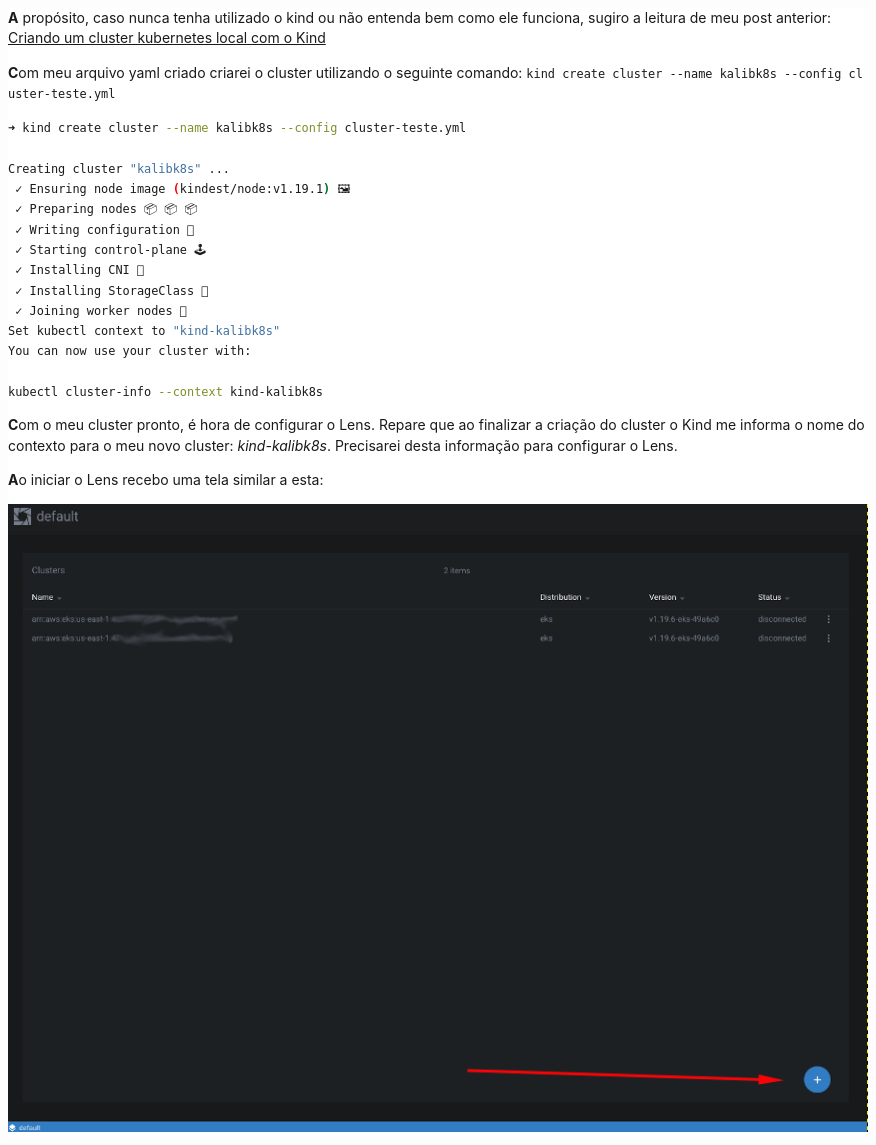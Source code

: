 **A** propósito, caso nunca tenha utilizado o kind ou não entenda bem como ele funciona, sugiro a leitura de meu post anterior: [Criando um cluster kubernetes local com o Kind](/posts/criando-um-cluster-kubernetes-local/)

**C**om meu arquivo yaml criado criarei o cluster utilizando o seguinte comando: `kind create cluster --name kalibk8s --config cluster-teste.yml`

```bash
➜ kind create cluster --name kalibk8s --config cluster-teste.yml

Creating cluster "kalibk8s" ...
 ✓ Ensuring node image (kindest/node:v1.19.1) 🖼
 ✓ Preparing nodes 📦 📦 📦
 ✓ Writing configuration 📜
 ✓ Starting control-plane 🕹️
 ✓ Installing CNI 🔌
 ✓ Installing StorageClass 💾
 ✓ Joining worker nodes 🚜
Set kubectl context to "kind-kalibk8s"
You can now use your cluster with:

kubectl cluster-info --context kind-kalibk8s
```

**C**om o meu cluster pronto, é hora de configurar o Lens. Repare que ao finalizar a criação do cluster o Kind me informa o nome do contexto para o meu novo cluster: *kind-kalibk8s*. Precisarei desta informação para configurar o Lens.

**A**o iniciar o Lens recebo uma tela similar a esta:

![Lens](lens2.png)

